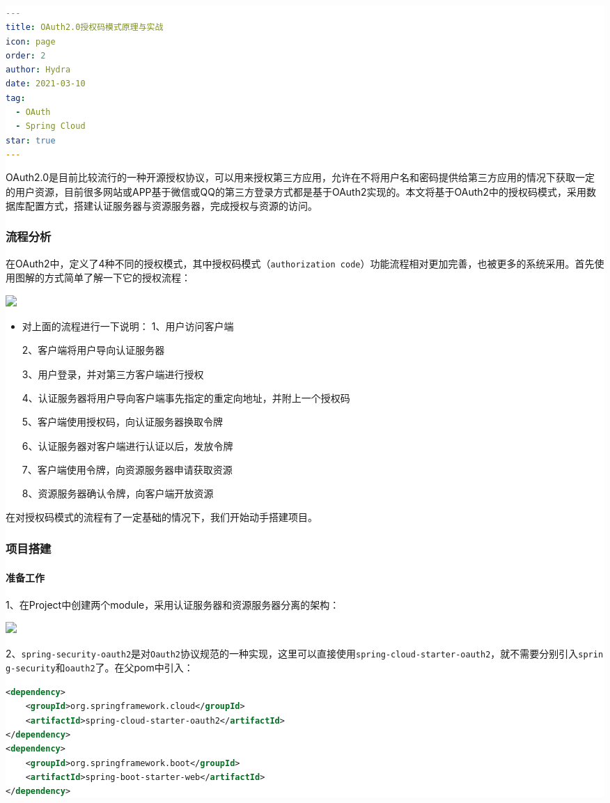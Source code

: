 ```yaml
---
title: OAuth2.0授权码模式原理与实战
icon: page
order: 2
author: Hydra
date: 2021-03-10
tag:
  - OAuth
  - Spring Cloud
star: true
---
```






OAuth2.0是目前比较流行的一种开源授权协议，可以用来授权第三方应用，允许在不将用户名和密码提供给第三方应用的情况下获取一定的用户资源，目前很多网站或APP基于微信或QQ的第三方登录方式都是基于OAuth2实现的。本文将基于OAuth2中的授权码模式，采用数据库配置方式，搭建认证服务器与资源服务器，完成授权与资源的访问。

### 流程分析

在OAuth2中，定义了4种不同的授权模式，其中授权码模式（`authorization code`）功能流程相对更加完善，也被更多的系统采用。首先使用图解的方式简单了解一下它的授权流程：

![](https://p3-juejin.byteimg.com/tos-cn-i-k3u1fbpfcp/b087d58831eb45a18824442c7331091e~tplv-k3u1fbpfcp-zoom-1.image)

- 对上面的流程进行一下说明：
  1、用户访问客户端

  2、客户端将用户导向认证服务器

  3、用户登录，并对第三方客户端进行授权

  4、认证服务器将用户导向客户端事先指定的重定向地址，并附上一个授权码

  5、客户端使用授权码，向认证服务器换取令牌

  6、认证服务器对客户端进行认证以后，发放令牌

  7、客户端使用令牌，向资源服务器申请获取资源

  8、资源服务器确认令牌，向客户端开放资源

在对授权码模式的流程有了一定基础的情况下，我们开始动手搭建项目。

### 项目搭建

#### 准备工作

1、在Project中创建两个module，采用认证服务器和资源服务器分离的架构：

![](https://p3-juejin.byteimg.com/tos-cn-i-k3u1fbpfcp/943d14c7444b47abad17218bff6291db~tplv-k3u1fbpfcp-zoom-1.image)

2、`spring-security-oauth2`是对`Oauth2`协议规范的一种实现，这里可以直接使用`spring-cloud-starter-oauth2`，就不需要分别引入`spring-security`和`oauth2`了。在父pom中引入：

```xml
<dependency>
    <groupId>org.springframework.cloud</groupId>
    <artifactId>spring-cloud-starter-oauth2</artifactId>
</dependency>
<dependency>
    <groupId>org.springframework.boot</groupId>
    <artifactId>spring-boot-starter-web</artifactId>
</dependency>
```
